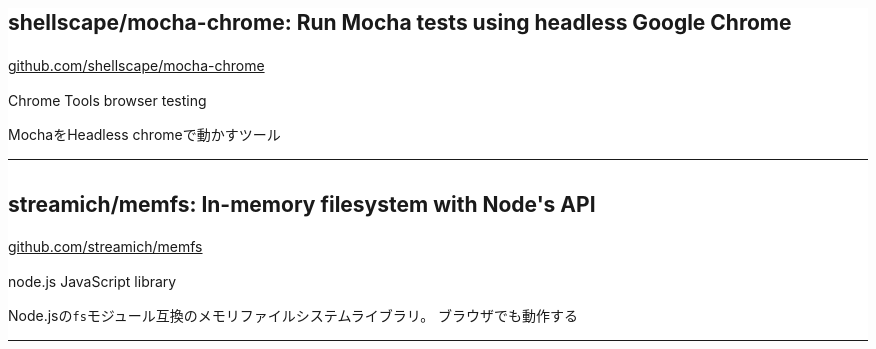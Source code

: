 ## shellscape/mocha-chrome: Run Mocha tests using headless Google Chrome
[github.com/shellscape/mocha-chrome](https://github.com/shellscape/mocha-chrome "shellscape/mocha-chrome: Run Mocha tests using headless Google Chrome")
<p class="jser-tags jser-tag-icon"><span class="jser-tag">Chrome</span> <span class="jser-tag">Tools</span> <span class="jser-tag">browser</span> <span class="jser-tag">testing</span></p>

MochaをHeadless chromeで動かすツール


----

## streamich/memfs: In-memory filesystem with Node's API
[github.com/streamich/memfs](https://github.com/streamich/memfs "streamich/memfs: In-memory filesystem with Node's API")
<p class="jser-tags jser-tag-icon"><span class="jser-tag">node.js</span> <span class="jser-tag">JavaScript</span> <span class="jser-tag">library</span></p>

Node.jsの`fs`モジュール互換のメモリファイルシステムライブラリ。
ブラウザでも動作する


----
